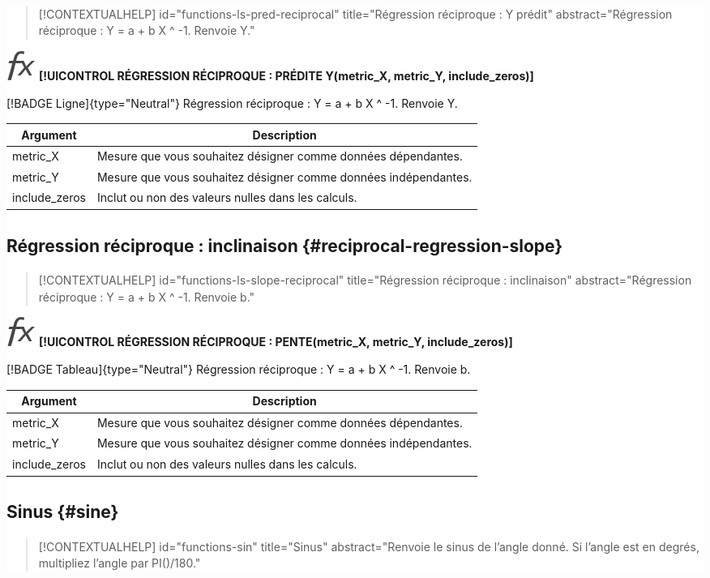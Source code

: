 

>[!CONTEXTUALHELP]
>id="functions-ls-pred-reciprocal"
>title="Régression réciproque : Y prédit"
>abstract="Régression réciproque : Y = a + b X ^ -1. Renvoie Y."



![Effet](/help/assets/icons/Effect.svg) **[!UICONTROL RÉGRESSION RÉCIPROQUE : PRÉDITE Y(metric_X, metric_Y, include_zeros)]**

[!BADGE Ligne]{type="Neutral"} Régression réciproque : Y = a + b X ^ -1. Renvoie Y.

| Argument | Description |
|---|---|
| metric_X | Mesure que vous souhaitez désigner comme données dépendantes. |
| metric_Y | Mesure que vous souhaitez désigner comme données indépendantes. |
| include_zeros | Inclut ou non des valeurs nulles dans les calculs. |


## Régression réciproque : inclinaison {#reciprocal-regression-slope}



>[!CONTEXTUALHELP]
>id="functions-ls-slope-reciprocal"
>title="Régression réciproque : inclinaison"
>abstract="Régression réciproque : Y = a + b X ^ -1. Renvoie b."



![Effet](/help/assets/icons/Effect.svg) **[!UICONTROL RÉGRESSION RÉCIPROQUE : PENTE(metric_X, metric_Y, include_zeros)]**

[!BADGE Tableau]{type="Neutral"} Régression réciproque : Y = a + b X ^ -1. Renvoie b.

| Argument | Description |
|---|---|
| metric_X | Mesure que vous souhaitez désigner comme données dépendantes. |
| metric_Y | Mesure que vous souhaitez désigner comme données indépendantes. |
| include_zeros | Inclut ou non des valeurs nulles dans les calculs. |




## Sinus {#sine}



>[!CONTEXTUALHELP]
>id="functions-sin"
>title="Sinus"
>abstract="Renvoie le sinus de l’angle donné. Si l’angle est en degrés, multipliez l’angle par PI()/180."
